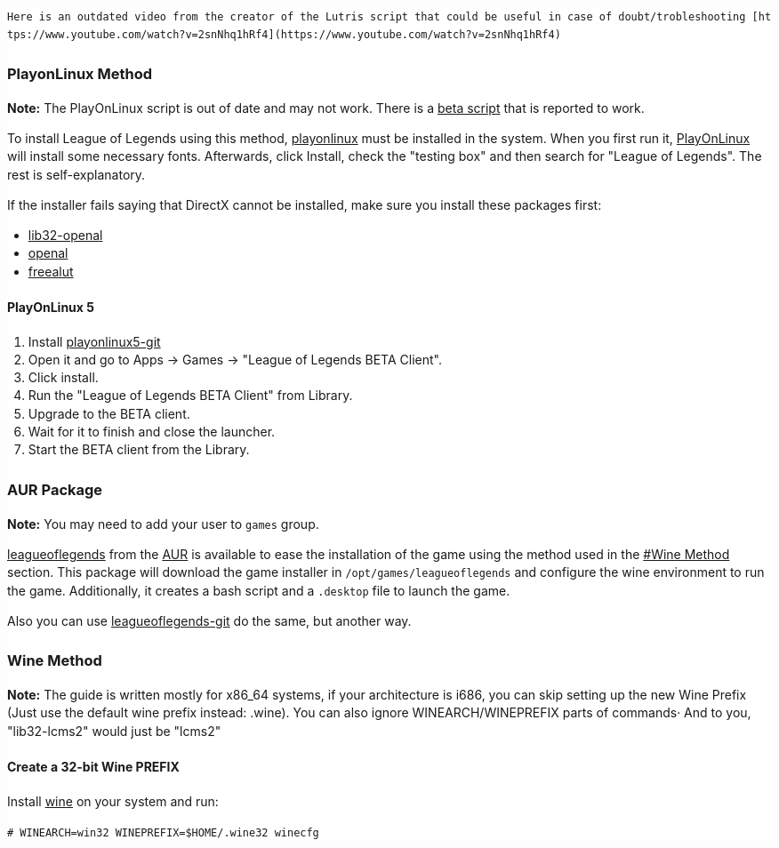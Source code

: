 	Here is an outdated video from the creator of the Lutris script that could be useful in case of doubt/trobleshooting [https://www.youtube.com/watch?v=2snNhq1hRf4](https://www.youtube.com/watch?v=2snNhq1hRf4)

### PlayonLinux Method

**Note:** The PlayOnLinux script is out of date and may not work. There is a [beta script](https://www.playonlinux.com/en/app-1135-League_Of_Legends.html#contributions) that is reported to work.

To install League of Legends using this method, [playonlinux](https://www.archlinux.org/packages/?name=playonlinux) must be installed in the system. When you first run it, [PlayOnLinux](/index.php/Wine#PlayOnLinux.2FPlayOnMac "Wine") will install some necessary fonts. Afterwards, click Install, check the "testing box" and then search for "League of Legends". The rest is self-explanatory.

If the installer fails saying that DirectX cannot be installed, make sure you install these packages first:

*   [lib32-openal](https://www.archlinux.org/packages/?name=lib32-openal)
*   [openal](https://www.archlinux.org/packages/?name=openal)
*   [freealut](https://www.archlinux.org/packages/?name=freealut)

#### PlayOnLinux 5

1.  Install [playonlinux5-git](https://aur.archlinux.org/packages/playonlinux5-git/)
2.  Open it and go to Apps -> Games -> "League of Legends BETA Client".
3.  Click install.
4.  Run the "League of Legends BETA Client" from Library.
5.  Upgrade to the BETA client.
6.  Wait for it to finish and close the launcher.
7.  Start the BETA client from the Library.

### AUR Package

**Note:** You may need to add your user to `games` group.

[leagueoflegends](https://aur.archlinux.org/packages/leagueoflegends/) from the [AUR](/index.php/AUR "AUR") is available to ease the installation of the game using the method used in the [#Wine Method](#Wine_Method) section. This package will download the game installer in `/opt/games/leagueoflegends` and configure the wine environment to run the game. Additionally, it creates a bash script and a `.desktop` file to launch the game.

Also you can use [leagueoflegends-git](https://aur.archlinux.org/packages/leagueoflegends-git/) do the same, but another way.

### Wine Method

**Note:** The guide is written mostly for x86_64 systems, if your architecture is i686, you can skip setting up the new Wine Prefix (Just use the default wine prefix instead: .wine). You can also ignore WINEARCH/WINEPREFIX parts of commands· And to you, "lib32-lcms2" would just be "lcms2"

#### Create a 32-bit Wine PREFIX

Install [wine](https://www.archlinux.org/packages/?name=wine) on your system and run:

```
# WINEARCH=win32 WINEPREFIX=$HOME/.wine32 winecfg

```
